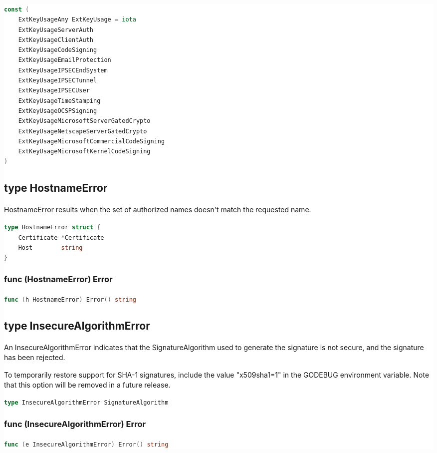 ```go
const (
    ExtKeyUsageAny ExtKeyUsage = iota
    ExtKeyUsageServerAuth
    ExtKeyUsageClientAuth
    ExtKeyUsageCodeSigning
    ExtKeyUsageEmailProtection
    ExtKeyUsageIPSECEndSystem
    ExtKeyUsageIPSECTunnel
    ExtKeyUsageIPSECUser
    ExtKeyUsageTimeStamping
    ExtKeyUsageOCSPSigning
    ExtKeyUsageMicrosoftServerGatedCrypto
    ExtKeyUsageNetscapeServerGatedCrypto
    ExtKeyUsageMicrosoftCommercialCodeSigning
    ExtKeyUsageMicrosoftKernelCodeSigning
)
```

type HostnameError 
------------------

HostnameError results when the set of authorized names doesn\'t match
the requested name.

```go
type HostnameError struct {
    Certificate *Certificate
    Host        string
}
```

### func (HostnameError) Error 

```go
func (h HostnameError) Error() string
```

type InsecureAlgorithmError 
----------------------------------------------------------

An InsecureAlgorithmError indicates that the SignatureAlgorithm used to
generate the signature is not secure, and the signature has been
rejected.

To temporarily restore support for SHA-1 signatures, include the value
\"x509sha1=1\" in the GODEBUG environment variable. Note that this
option will be removed in a future release.

```go
type InsecureAlgorithmError SignatureAlgorithm
```

### func (InsecureAlgorithmError) Error 

```go
func (e InsecureAlgorithmError) Error() string
```
